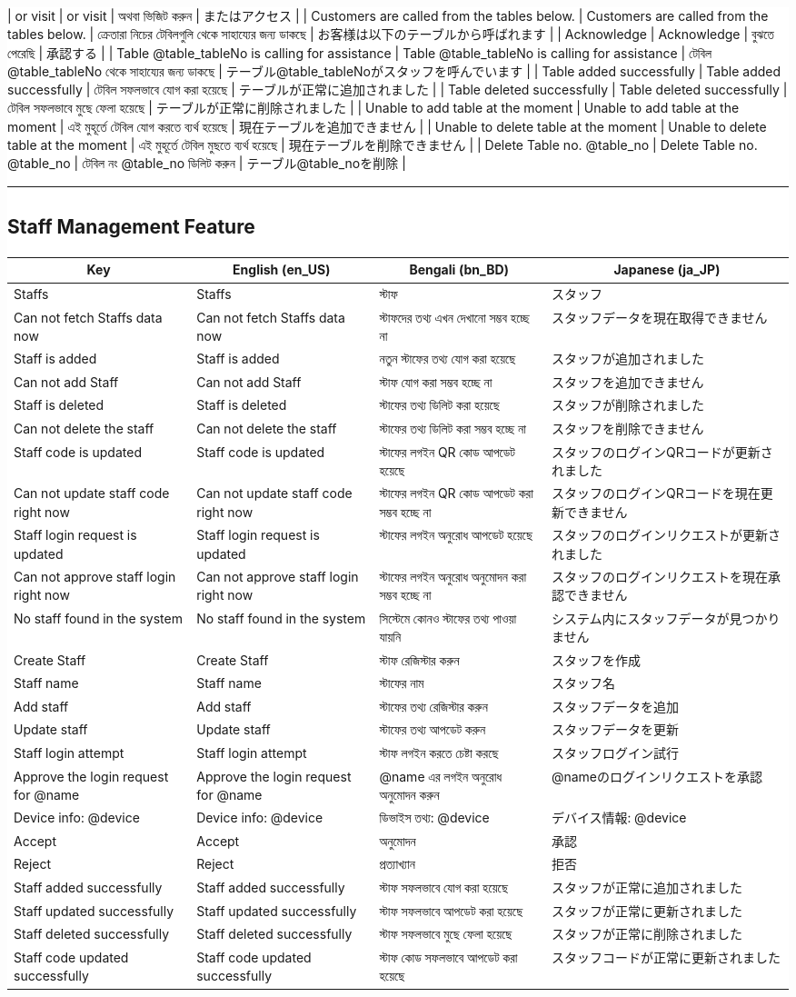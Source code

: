 | or visit | or visit | অথবা ভিজিট করুন | またはアクセス |
| Customers are called from the tables below. | Customers are called from the tables below. | ক্রেতারা নিচের টেবিলগুলি থেকে সাহায্যের জন্য ডাকছে | お客様は以下のテーブルから呼ばれます |
| Acknowledge | Acknowledge | বুঝতে পেরেছি | 承認する |
| Table @table_tableNo is calling for assistance | Table @table_tableNo is calling for assistance | টেবিল @table_tableNo থেকে সাহায্যের জন্য ডাকছে | テーブル@table_tableNoがスタッフを呼んでいます |
| Table added successfully | Table added successfully | টেবিল সফলভাবে যোগ করা হয়েছে | テーブルが正常に追加されました |
| Table deleted successfully | Table deleted successfully | টেবিল সফলভাবে মুছে ফেলা হয়েছে | テーブルが正常に削除されました |
| Unable to add table at the moment | Unable to add table at the moment | এই মুহূর্তে টেবিল যোগ করতে ব্যর্থ হয়েছে | 現在テーブルを追加できません |
| Unable to delete table at the moment | Unable to delete table at the moment | এই মুহূর্তে টেবিল মুছতে ব্যর্থ হয়েছে | 現在テーブルを削除できません |
| Delete Table no. @table_no | Delete Table no. @table_no | টেবিল নং @table_no ডিলিট করুন | テーブル@table_noを削除 |

---

## Staff Management Feature

| Key | English (en_US) | Bengali (bn_BD) | Japanese (ja_JP) |
|-----|----------------|-----------------|------------------|
| Staffs | Staffs | স্টাফ | スタッフ |
| Can not fetch Staffs data now | Can not fetch Staffs data now | স্টাফদের তথ্য এখন দেখানো সম্ভব হচ্ছে না | スタッフデータを現在取得できません |
| Staff is added | Staff is added | নতুন স্টাফের তথ্য যোগ করা হয়েছে | スタッフが追加されました |
| Can not add Staff | Can not add Staff | স্টাফ যোগ করা সম্ভব হচ্ছে না | スタッフを追加できません |
| Staff is deleted | Staff is deleted | স্টাফের তথ্য ডিলিট করা হয়েছে | スタッフが削除されました |
| Can not delete the staff | Can not delete the staff | স্টাফের তথ্য ডিলিট করা সম্ভব হচ্ছে না | スタッフを削除できません |
| Staff code is updated | Staff code is updated | স্টাফের লগইন QR কোড আপডেট হয়েছে | スタッフのログインQRコードが更新されました |
| Can not update staff code right now | Can not update staff code right now | স্টাফের লগইন QR কোড আপডেট করা সম্ভব হচ্ছে না | スタッフのログインQRコードを現在更新できません |
| Staff login request is updated | Staff login request is updated | স্টাফের লগইন অনুরোধ আপডেট হয়েছে | スタッフのログインリクエストが更新されました |
| Can not approve staff login right now | Can not approve staff login right now | স্টাফের লগইন অনুরোধ অনুমোদন করা সম্ভব হচ্ছে না | スタッフのログインリクエストを現在承認できません |
| No staff found in the system | No staff found in the system | সিস্টেমে কোনও স্টাফের তথ্য পাওয়া যায়নি | システム内にスタッフデータが見つかりません |
| Create Staff | Create Staff | স্টাফ রেজিস্টার করুন | スタッフを作成 |
| Staff name | Staff name | স্টাফের নাম | スタッフ名 |
| Add staff | Add staff | স্টাফের তথ্য রেজিস্টার করুন | スタッフデータを追加 |
| Update staff | Update staff | স্টাফের তথ্য আপডেট করুন | スタッフデータを更新 |
| Staff login attempt | Staff login attempt | স্টাফ লগইন করতে চেষ্টা করছে | スタッフログイン試行 |
| Approve the login request for @name | Approve the login request for @name | @name এর লগইন অনুরোধ অনুমোদন করুন | @nameのログインリクエストを承認 |
| Device info: @device | Device info: @device | ডিভাইস তথ্য: @device | デバイス情報: @device |
| Accept | Accept | অনুমোদন | 承認 |
| Reject | Reject | প্রত্যাখ্যান | 拒否 |
| Staff added successfully | Staff added successfully | স্টাফ সফলভাবে যোগ করা হয়েছে | スタッフが正常に追加されました |
| Staff updated successfully | Staff updated successfully | স্টাফ সফলভাবে আপডেট করা হয়েছে | スタッフが正常に更新されました |
| Staff deleted successfully | Staff deleted successfully | স্টাফ সফলভাবে মুছে ফেলা হয়েছে | スタッフが正常に削除されました |
| Staff code updated successfully | Staff code updated successfully | স্টাফ কোড সফলভাবে আপডেট করা হয়েছে | スタッフコードが正常に更新されました |